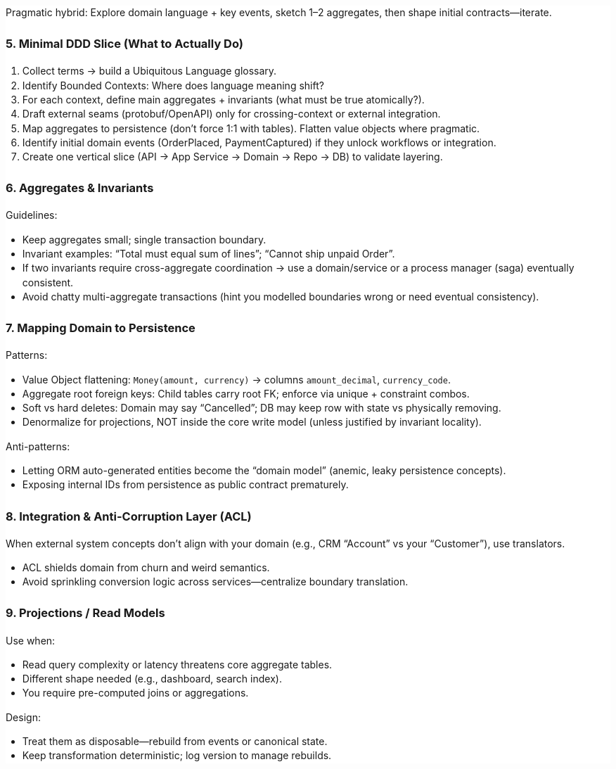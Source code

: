 Pragmatic hybrid: Explore domain language + key events, sketch 1–2 aggregates, then shape initial contracts—iterate.

### 5. Minimal DDD Slice (What to Actually Do)
1. Collect terms → build a Ubiquitous Language glossary.
2. Identify Bounded Contexts: Where does language meaning shift?
3. For each context, define main aggregates + invariants (what must be true atomically?).
4. Draft external seams (protobuf/OpenAPI) only for crossing-context or external integration.
5. Map aggregates to persistence (don’t force 1:1 with tables). Flatten value objects where pragmatic.
6. Identify initial domain events (OrderPlaced, PaymentCaptured) if they unlock workflows or integration.
7. Create one vertical slice (API → App Service → Domain → Repo → DB) to validate layering.

### 6. Aggregates & Invariants
Guidelines:
- Keep aggregates small; single transaction boundary.
- Invariant examples: “Total must equal sum of lines”; “Cannot ship unpaid Order”.
- If two invariants require cross-aggregate coordination → use a domain/service or a process manager (saga) eventually consistent.
- Avoid chatty multi-aggregate transactions (hint you modelled boundaries wrong or need eventual consistency).

### 7. Mapping Domain to Persistence
Patterns:
- Value Object flattening: `Money(amount, currency)` → columns `amount_decimal`, `currency_code`.
- Aggregate root foreign keys: Child tables carry root FK; enforce via unique + constraint combos.
- Soft vs hard deletes: Domain may say “Cancelled”; DB may keep row with state vs physically removing.
- Denormalize for projections, NOT inside the core write model (unless justified by invariant locality).

Anti-patterns:
- Letting ORM auto-generated entities become the “domain model” (anemic, leaky persistence concepts).
- Exposing internal IDs from persistence as public contract prematurely.

### 8. Integration & Anti-Corruption Layer (ACL)
When external system concepts don’t align with your domain (e.g., CRM “Account” vs your “Customer”), use translators.
- ACL shields domain from churn and weird semantics.
- Avoid sprinkling conversion logic across services—centralize boundary translation.

### 9. Projections / Read Models
Use when:
- Read query complexity or latency threatens core aggregate tables.
- Different shape needed (e.g., dashboard, search index).
- You require pre-computed joins or aggregations.

Design:
- Treat them as disposable—rebuild from events or canonical state.
- Keep transformation deterministic; log version to manage rebuilds.
